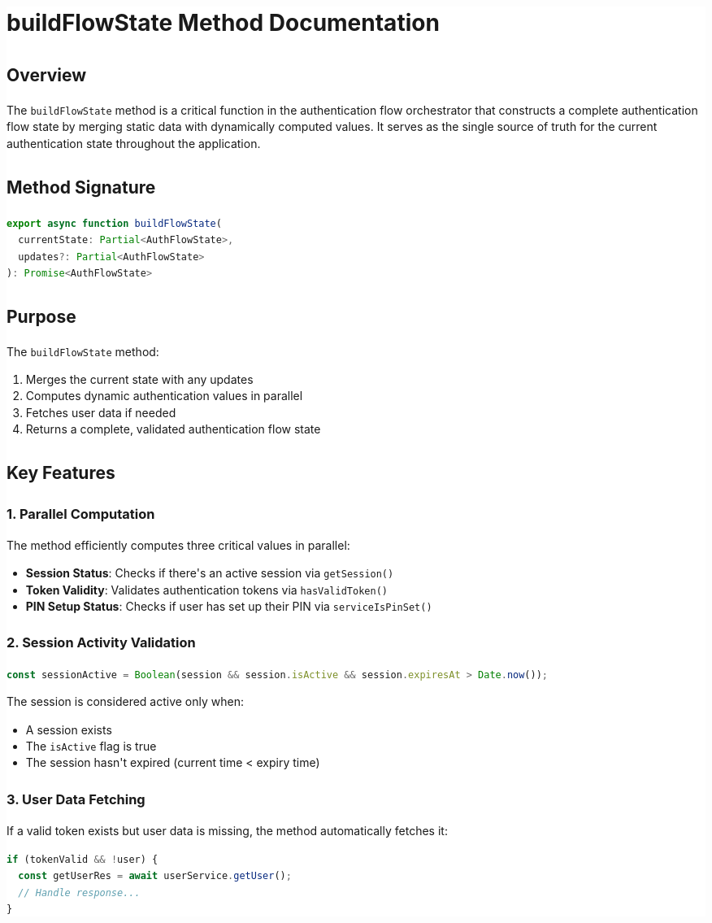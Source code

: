 # buildFlowState Method Documentation

## Overview

The `buildFlowState` method is a critical function in the authentication flow orchestrator that constructs a complete authentication flow state by merging static data with dynamically computed values. It serves as the single source of truth for the current authentication state throughout the application.

## Method Signature

```typescript
export async function buildFlowState(
  currentState: Partial<AuthFlowState>,
  updates?: Partial<AuthFlowState>
): Promise<AuthFlowState>
```

## Purpose

The `buildFlowState` method:
1. Merges the current state with any updates
2. Computes dynamic authentication values in parallel
3. Fetches user data if needed
4. Returns a complete, validated authentication flow state

## Key Features

### 1. Parallel Computation
The method efficiently computes three critical values in parallel:
- **Session Status**: Checks if there's an active session via `getSession()`
- **Token Validity**: Validates authentication tokens via `hasValidToken()`
- **PIN Setup Status**: Checks if user has set up their PIN via `serviceIsPinSet()`

### 2. Session Activity Validation
```typescript
const sessionActive = Boolean(session && session.isActive && session.expiresAt > Date.now());
```
The session is considered active only when:
- A session exists
- The `isActive` flag is true
- The session hasn't expired (current time < expiry time)

### 3. User Data Fetching
If a valid token exists but user data is missing, the method automatically fetches it:
```typescript
if (tokenValid && !user) {
  const getUserRes = await userService.getUser();
  // Handle response...
}
```
